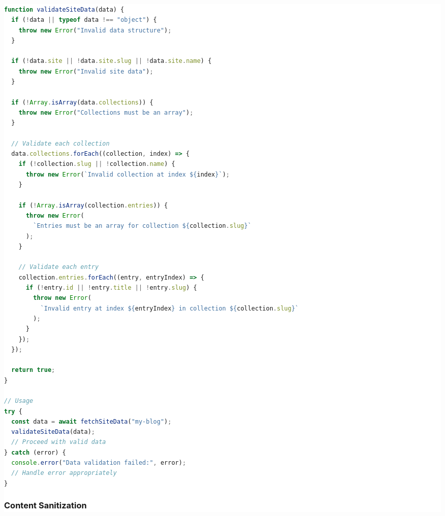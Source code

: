 ```javascript
function validateSiteData(data) {
  if (!data || typeof data !== "object") {
    throw new Error("Invalid data structure");
  }

  if (!data.site || !data.site.slug || !data.site.name) {
    throw new Error("Invalid site data");
  }

  if (!Array.isArray(data.collections)) {
    throw new Error("Collections must be an array");
  }

  // Validate each collection
  data.collections.forEach((collection, index) => {
    if (!collection.slug || !collection.name) {
      throw new Error(`Invalid collection at index ${index}`);
    }

    if (!Array.isArray(collection.entries)) {
      throw new Error(
        `Entries must be an array for collection ${collection.slug}`
      );
    }

    // Validate each entry
    collection.entries.forEach((entry, entryIndex) => {
      if (!entry.id || !entry.title || !entry.slug) {
        throw new Error(
          `Invalid entry at index ${entryIndex} in collection ${collection.slug}`
        );
      }
    });
  });

  return true;
}

// Usage
try {
  const data = await fetchSiteData("my-blog");
  validateSiteData(data);
  // Proceed with valid data
} catch (error) {
  console.error("Data validation failed:", error);
  // Handle error appropriately
}
```

### Content Sanitization
